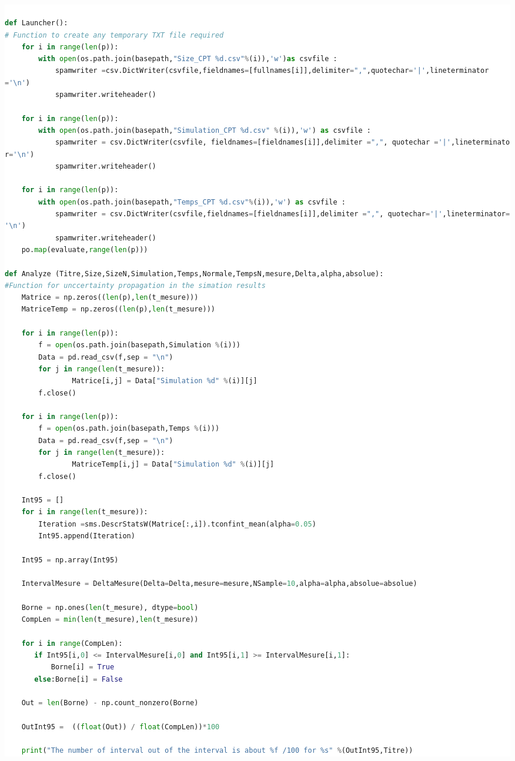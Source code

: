 ```python

def Launcher():
# Function to create any temporary TXT file required
    for i in range(len(p)):
        with open(os.path.join(basepath,"Size_CPT %d.csv"%(i)),'w')as csvfile :
            spamwriter =csv.DictWriter(csvfile,fieldnames=[fullnames[i]],delimiter=",",quotechar='|',lineterminator='\n')
            spamwriter.writeheader()

    for i in range(len(p)):
        with open(os.path.join(basepath,"Simulation_CPT %d.csv" %(i)),'w') as csvfile :
            spamwriter = csv.DictWriter(csvfile, fieldnames=[fieldnames[i]],delimiter =",", quotechar ='|',lineterminator='\n')
            spamwriter.writeheader()

    for i in range(len(p)):
        with open(os.path.join(basepath,"Temps_CPT %d.csv"%(i)),'w') as csvfile :
            spamwriter = csv.DictWriter(csvfile,fieldnames=[fieldnames[i]],delimiter =",", quotechar='|',lineterminator= '\n')
            spamwriter.writeheader()        
    po.map(evaluate,range(len(p)))

def Analyze (Titre,Size,SizeN,Simulation,Temps,Normale,TempsN,mesure,Delta,alpha,absolue):
#Function for unccertainty propagation in the simation results           
    Matrice = np.zeros((len(p),len(t_mesure)))
    MatriceTemp = np.zeros((len(p),len(t_mesure)))

    for i in range(len(p)):
        f = open(os.path.join(basepath,Simulation %(i)))
        Data = pd.read_csv(f,sep = "\n")
        for j in range(len(t_mesure)):
                Matrice[i,j] = Data["Simulation %d" %(i)][j]
        f.close()

    for i in range(len(p)):
        f = open(os.path.join(basepath,Temps %(i)))
        Data = pd.read_csv(f,sep = "\n")
        for j in range(len(t_mesure)):
                MatriceTemp[i,j] = Data["Simulation %d" %(i)][j]
        f.close()     

    Int95 = []
    for i in range(len(t_mesure)):
        Iteration =sms.DescrStatsW(Matrice[:,i]).tconfint_mean(alpha=0.05)
        Int95.append(Iteration)

    Int95 = np.array(Int95)

    IntervalMesure = DeltaMesure(Delta=Delta,mesure=mesure,NSample=10,alpha=alpha,absolue=absolue)

    Borne = np.ones(len(t_mesure), dtype=bool)
    CompLen = min(len(t_mesure),len(t_mesure))

    for i in range(CompLen):
       if Int95[i,0] <= IntervalMesure[i,0] and Int95[i,1] >= IntervalMesure[i,1]:
           Borne[i] = True
       else:Borne[i] = False      

    Out = len(Borne) - np.count_nonzero(Borne)

    OutInt95 =  ((float(Out)) / float(CompLen))*100

    print("The number of interval out of the interval is about %f /100 for %s" %(OutInt95,Titre))
```